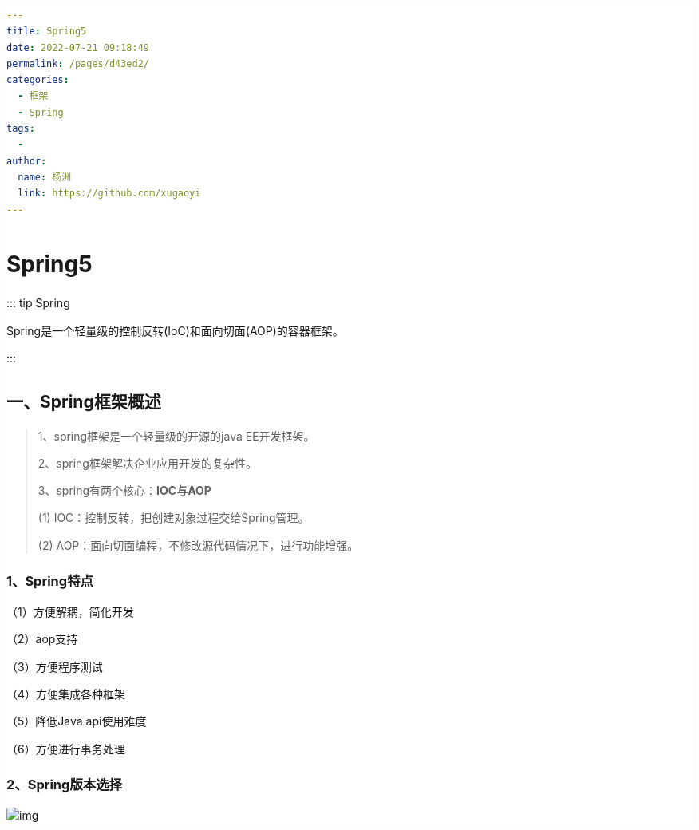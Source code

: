 ```yaml
---
title: Spring5
date: 2022-07-21 09:18:49
permalink: /pages/d43ed2/
categories:
  - 框架
  - Spring
tags:
  - 
author: 
  name: 杨洲
  link: https://github.com/xugaoyi
---
```


# Spring5

::: tip Spring

Spring是一个轻量级的控制反转(IoC)和面向切面(AOP)的容器框架。

:::

## 一、Spring框架概述

>1、spring框架是一个轻量级的开源的java EE开发框架。
>
>2、spring框架解决企业应用开发的复杂性。
>
>3、spring有两个核心：**IOC与AOP**
>
>(1) IOC：控制反转，把创建对象过程交给Spring管理。
>
>(2) AOP：面向切面编程，不修改源代码情况下，进行功能增强。

### 1、Spring特点

（1）方便解耦，简化开发

（2）aop支持

（3）方便程序测试

（4）方便集成各种框架

（5）降低Java api使用难度

（6）方便进行事务处理

### 2、Spring版本选择

![img](/JavaCore/img/Spring/Spring-1.png)
